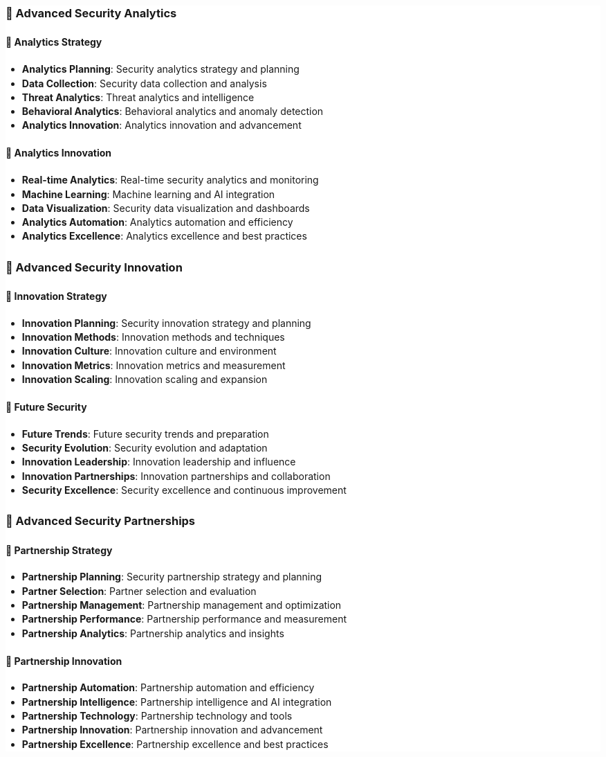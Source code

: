 
### **🎯 Advanced Security Analytics**


#### **🎯 Analytics Strategy**
- **Analytics Planning**: Security analytics strategy and planning
- **Data Collection**: Security data collection and analysis
- **Threat Analytics**: Threat analytics and intelligence
- **Behavioral Analytics**: Behavioral analytics and anomaly detection
- **Analytics Innovation**: Analytics innovation and advancement


#### **🎯 Analytics Innovation**
- **Real-time Analytics**: Real-time security analytics and monitoring
- **Machine Learning**: Machine learning and AI integration
- **Data Visualization**: Security data visualization and dashboards
- **Analytics Automation**: Analytics automation and efficiency
- **Analytics Excellence**: Analytics excellence and best practices


### **🎯 Advanced Security Innovation**


#### **🎯 Innovation Strategy**
- **Innovation Planning**: Security innovation strategy and planning
- **Innovation Methods**: Innovation methods and techniques
- **Innovation Culture**: Innovation culture and environment
- **Innovation Metrics**: Innovation metrics and measurement
- **Innovation Scaling**: Innovation scaling and expansion


#### **🎯 Future Security**
- **Future Trends**: Future security trends and preparation
- **Security Evolution**: Security evolution and adaptation
- **Innovation Leadership**: Innovation leadership and influence
- **Innovation Partnerships**: Innovation partnerships and collaboration
- **Security Excellence**: Security excellence and continuous improvement


### **🎯 Advanced Security Partnerships**


#### **🎯 Partnership Strategy**
- **Partnership Planning**: Security partnership strategy and planning
- **Partner Selection**: Partner selection and evaluation
- **Partnership Management**: Partnership management and optimization
- **Partnership Performance**: Partnership performance and measurement
- **Partnership Analytics**: Partnership analytics and insights


#### **🎯 Partnership Innovation**
- **Partnership Automation**: Partnership automation and efficiency
- **Partnership Intelligence**: Partnership intelligence and AI integration
- **Partnership Technology**: Partnership technology and tools
- **Partnership Innovation**: Partnership innovation and advancement
- **Partnership Excellence**: Partnership excellence and best practices
